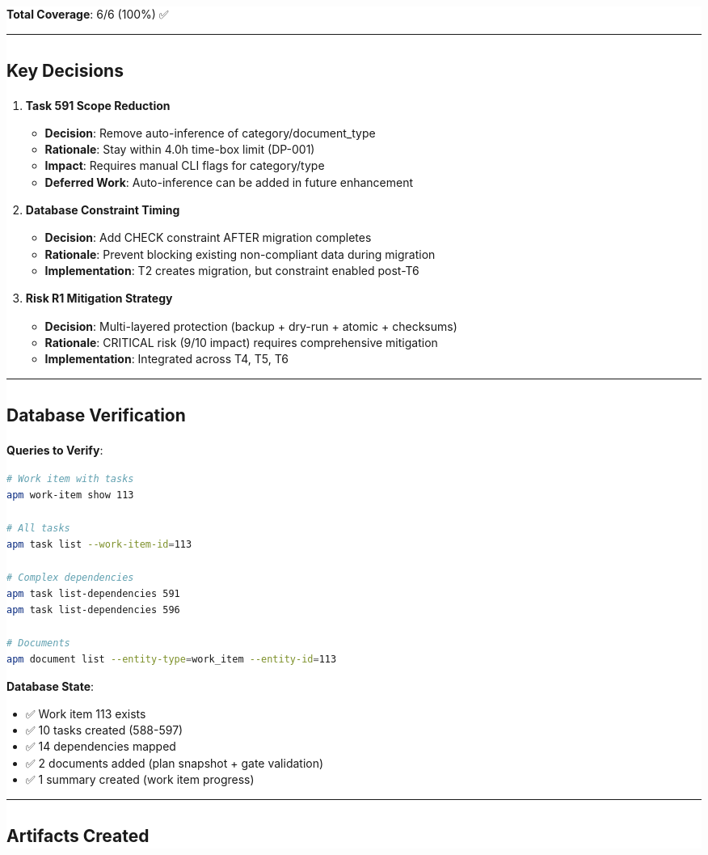 **Total Coverage**: 6/6 (100%) ✅

---

## Key Decisions

1. **Task 591 Scope Reduction**
   - **Decision**: Remove auto-inference of category/document_type
   - **Rationale**: Stay within 4.0h time-box limit (DP-001)
   - **Impact**: Requires manual CLI flags for category/type
   - **Deferred Work**: Auto-inference can be added in future enhancement

2. **Database Constraint Timing**
   - **Decision**: Add CHECK constraint AFTER migration completes
   - **Rationale**: Prevent blocking existing non-compliant data during migration
   - **Implementation**: T2 creates migration, but constraint enabled post-T6

3. **Risk R1 Mitigation Strategy**
   - **Decision**: Multi-layered protection (backup + dry-run + atomic + checksums)
   - **Rationale**: CRITICAL risk (9/10 impact) requires comprehensive mitigation
   - **Implementation**: Integrated across T4, T5, T6

---

## Database Verification

**Queries to Verify**:
```bash
# Work item with tasks
apm work-item show 113

# All tasks
apm task list --work-item-id=113

# Complex dependencies
apm task list-dependencies 591
apm task list-dependencies 596

# Documents
apm document list --entity-type=work_item --entity-id=113
```

**Database State**:
- ✅ Work item 113 exists
- ✅ 10 tasks created (588-597)
- ✅ 14 dependencies mapped
- ✅ 2 documents added (plan snapshot + gate validation)
- ✅ 1 summary created (work item progress)

---

## Artifacts Created
